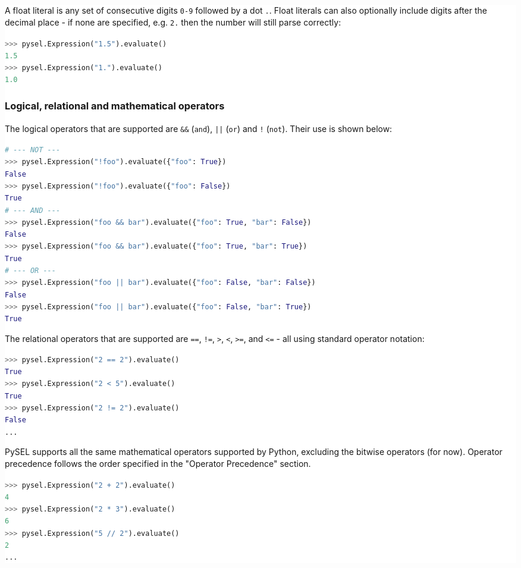 A float literal is any set of consecutive digits `0-9` followed by a dot `.`. Float literals can also optionally
include digits after the decimal place - if none are specified, e.g. `2.` then the number will still parse correctly:

```python
>>> pysel.Expression("1.5").evaluate()
1.5
>>> pysel.Expression("1.").evaluate()
1.0
```

### Logical, relational and mathematical operators

The logical operators that are supported are `&&` (`and`), `||` (`or`) and `!` (`not`). Their use is shown below:

```python
# --- NOT ---
>>> pysel.Expression("!foo").evaluate({"foo": True})
False
>>> pysel.Expression("!foo").evaluate({"foo": False})
True
# --- AND ---
>>> pysel.Expression("foo && bar").evaluate({"foo": True, "bar": False})
False
>>> pysel.Expression("foo && bar").evaluate({"foo": True, "bar": True})
True
# --- OR ---
>>> pysel.Expression("foo || bar").evaluate({"foo": False, "bar": False})
False
>>> pysel.Expression("foo || bar").evaluate({"foo": False, "bar": True})
True
```

The relational operators that are supported are `==`, `!=`, `>`, `<`, `>=`, and `<=` - all using standard operator
notation:

```python
>>> pysel.Expression("2 == 2").evaluate()
True
>>> pysel.Expression("2 < 5").evaluate()
True
>>> pysel.Expression("2 != 2").evaluate()
False
...
```

PySEL supports all the same mathematical operators supported by Python, excluding the bitwise operators (for now).
Operator precedence follows the order specified in the "Operator Precedence" section.

```python
>>> pysel.Expression("2 + 2").evaluate()
4
>>> pysel.Expression("2 * 3").evaluate()
6
>>> pysel.Expression("5 // 2").evaluate()
2
...
```
